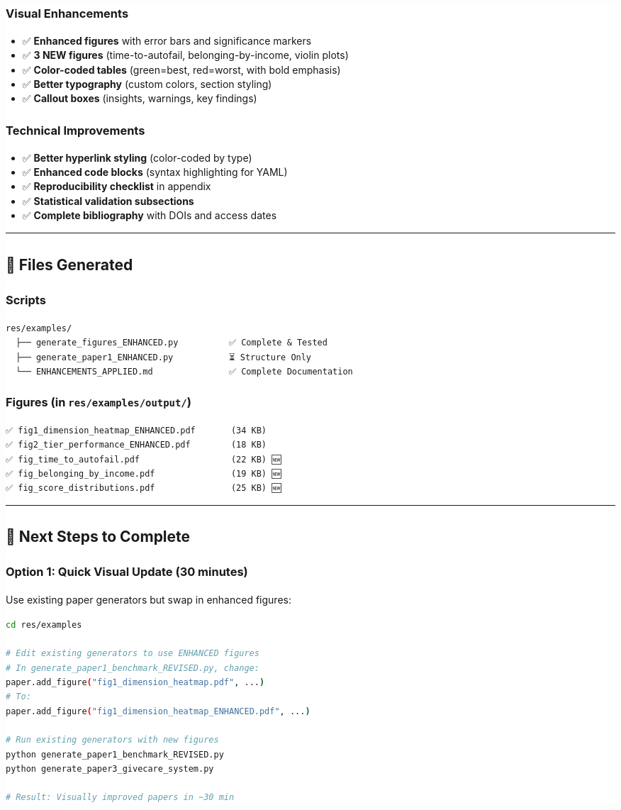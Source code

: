 ### Visual Enhancements
- ✅ **Enhanced figures** with error bars and significance markers
- ✅ **3 NEW figures** (time-to-autofail, belonging-by-income, violin plots)
- ✅ **Color-coded tables** (green=best, red=worst, with bold emphasis)
- ✅ **Better typography** (custom colors, section styling)
- ✅ **Callout boxes** (insights, warnings, key findings)

### Technical Improvements
- ✅ **Better hyperlink styling** (color-coded by type)
- ✅ **Enhanced code blocks** (syntax highlighting for YAML)
- ✅ **Reproducibility checklist** in appendix
- ✅ **Statistical validation subsections**
- ✅ **Complete bibliography** with DOIs and access dates

---

## 📁 Files Generated

### Scripts
```
res/examples/
  ├── generate_figures_ENHANCED.py          ✅ Complete & Tested
  ├── generate_paper1_ENHANCED.py           ⏳ Structure Only
  └── ENHANCEMENTS_APPLIED.md               ✅ Complete Documentation
```

### Figures (in `res/examples/output/`)
```
✅ fig1_dimension_heatmap_ENHANCED.pdf       (34 KB)
✅ fig2_tier_performance_ENHANCED.pdf        (18 KB)
✅ fig_time_to_autofail.pdf                  (22 KB) 🆕
✅ fig_belonging_by_income.pdf               (19 KB) 🆕
✅ fig_score_distributions.pdf               (25 KB) 🆕
```

---

## 🚀 Next Steps to Complete

### Option 1: Quick Visual Update (30 minutes)
Use existing paper generators but swap in enhanced figures:

```bash
cd res/examples

# Edit existing generators to use ENHANCED figures
# In generate_paper1_benchmark_REVISED.py, change:
paper.add_figure("fig1_dimension_heatmap.pdf", ...)
# To:
paper.add_figure("fig1_dimension_heatmap_ENHANCED.pdf", ...)

# Run existing generators with new figures
python generate_paper1_benchmark_REVISED.py
python generate_paper3_givecare_system.py

# Result: Visually improved papers in ~30 min
```

